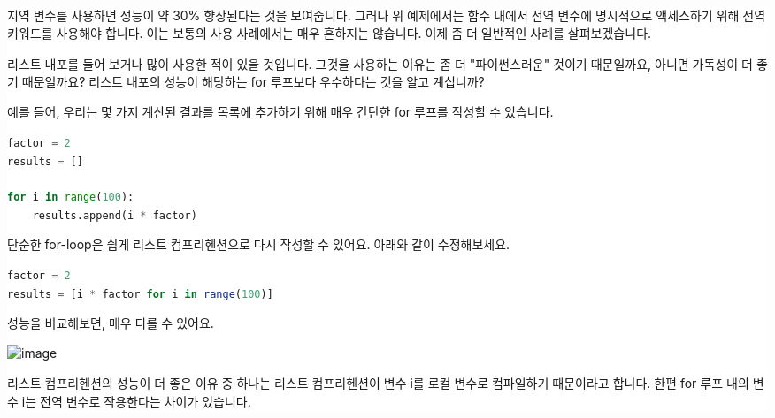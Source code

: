 <script>
     (adsbygoogle = window.adsbygoogle || []).push({});
</script>

지역 변수를 사용하면 성능이 약 30% 향상된다는 것을 보여줍니다. 그러나 위 예제에서는 함수 내에서 전역 변수에 명시적으로 액세스하기 위해 전역 키워드를 사용해야 합니다. 이는 보통의 사용 사례에서는 매우 흔하지는 않습니다. 이제 좀 더 일반적인 사례를 살펴보겠습니다.

리스트 내포를 들어 보거나 많이 사용한 적이 있을 것입니다. 그것을 사용하는 이유는 좀 더 "파이썬스러운" 것이기 때문일까요, 아니면 가독성이 더 좋기 때문일까요? 리스트 내포의 성능이 해당하는 for 루프보다 우수하다는 것을 알고 계십니까?

예를 들어, 우리는 몇 가지 계산된 결과를 목록에 추가하기 위해 매우 간단한 for 루프를 작성할 수 있습니다.

```python
factor = 2
results = []

for i in range(100):
    results.append(i * factor)
```



<ins class="adsbygoogle"
     style="display:block"
     data-ad-client="ca-pub-4877378276818686"
     data-ad-slot="1107185301"
     data-ad-format="auto"
     data-full-width-responsive="true"></ins>

<script>
     (adsbygoogle = window.adsbygoogle || []).push({});
</script>

단순한 for-loop은 쉽게 리스트 컴프리헨션으로 다시 작성할 수 있어요. 아래와 같이 수정해보세요.

```js
factor = 2
results = [i * factor for i in range(100)]
```

성능을 비교해보면, 매우 다를 수 있어요.

![image](/assets/img/2024-07-14-WhatisthePythonLEGBRuleWhyItisImportant_9.png)



<ins class="adsbygoogle"
     style="display:block"
     data-ad-client="ca-pub-4877378276818686"
     data-ad-slot="1107185301"
     data-ad-format="auto"
     data-full-width-responsive="true"></ins>

<script>
     (adsbygoogle = window.adsbygoogle || []).push({});
</script>

리스트 컴프리헨션의 성능이 더 좋은 이유 중 하나는 리스트 컴프리헨션이 변수 i를 로컬 변수로 컴파일하기 때문이라고 합니다. 한편 for 루프 내의 변수 i는 전역 변수로 작용한다는 차이가 있습니다.
